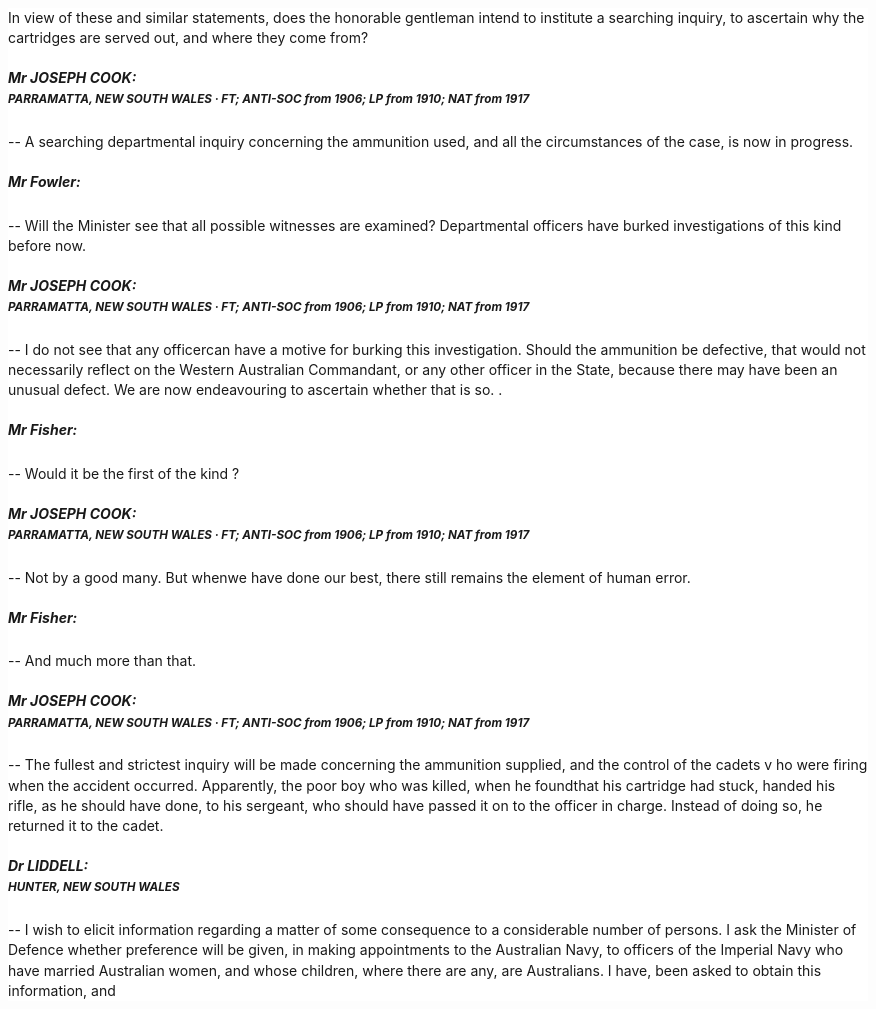 
In view of these and similar statements, does the honorable gentleman intend to institute a searching inquiry, to ascertain why the cartridges are served out, and where they come from? 

##### Mr JOSEPH COOK:<br><small class="text-muted">PARRAMATTA, NEW SOUTH WALES &middot; FT; ANTI-SOC from 1906; LP from 1910; NAT from 1917</small>

-- A searching departmental inquiry concerning the ammunition used, and all the circumstances of the case, is now in progress. 

##### Mr Fowler:

--  Will the Minister see that all possible witnesses are examined? Departmental officers have burked investigations of this kind before now. 

##### Mr JOSEPH COOK:<br><small class="text-muted">PARRAMATTA, NEW SOUTH WALES &middot; FT; ANTI-SOC from 1906; LP from 1910; NAT from 1917</small>

-- I do not see that any officercan have a motive for burking this investigation. Should the ammunition be defective, that would not necessarily reflect on the Western Australian Commandant, or any other officer in the State, because there may have been an unusual defect. We are now endeavouring to ascertain whether that is so. . 

##### Mr Fisher:

--  Would it be the first of the kind ? 

##### Mr JOSEPH COOK:<br><small class="text-muted">PARRAMATTA, NEW SOUTH WALES &middot; FT; ANTI-SOC from 1906; LP from 1910; NAT from 1917</small>

-- Not by a good many. But whenwe have done our best, there still remains the element of human error. 

##### Mr Fisher:

--  And much more than that. 

##### Mr JOSEPH COOK:<br><small class="text-muted">PARRAMATTA, NEW SOUTH WALES &middot; FT; ANTI-SOC from 1906; LP from 1910; NAT from 1917</small>

-- The fullest and strictest inquiry will be made concerning the ammunition supplied, and the control of the cadets  v  ho were firing when the accident occurred. Apparently, the poor boy who was killed, when he foundthat his cartridge had stuck, handed his rifle, as he should have done, to his sergeant, who should have passed it on to the officer in charge. Instead of doing so, he returned it to the cadet. 

##### Dr LIDDELL:<br><small class="text-muted">HUNTER, NEW SOUTH WALES</small>

-- I wish to elicit information regarding a matter of some consequence to a considerable number of persons. I ask the Minister of Defence whether preference will be given, in making appointments to the Australian Navy, to officers of the Imperial Navy who have married Australian women, and whose children, where there are any, are Australians. I have, been asked to obtain this information, and 
